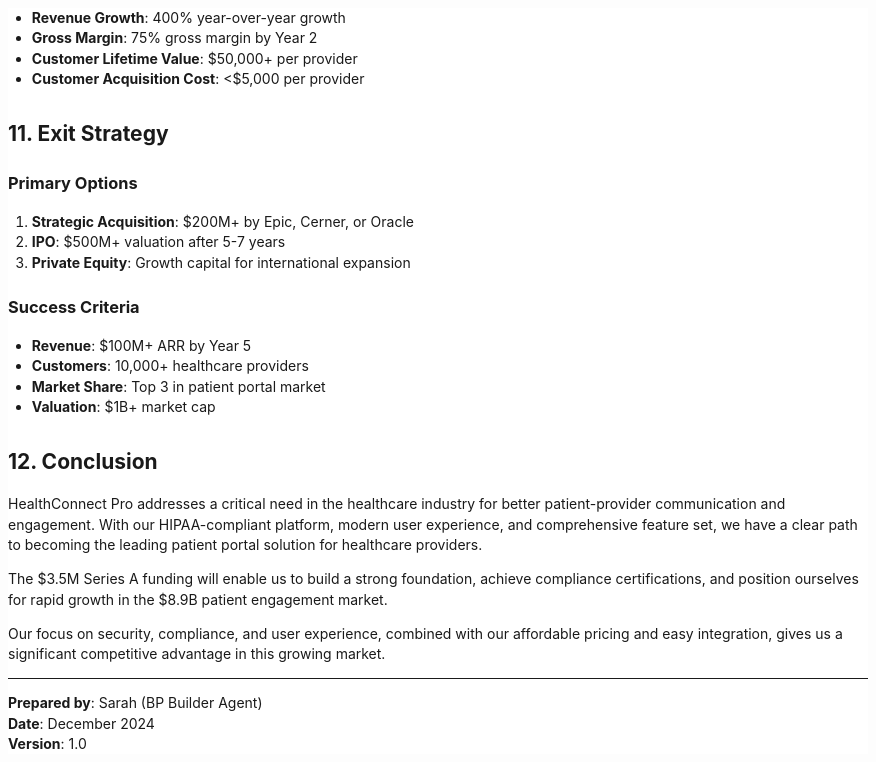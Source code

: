 - **Revenue Growth**: 400% year-over-year growth
- **Gross Margin**: 75% gross margin by Year 2
- **Customer Lifetime Value**: $50,000+ per provider
- **Customer Acquisition Cost**: <$5,000 per provider

## 11. Exit Strategy

### Primary Options

1. **Strategic Acquisition**: $200M+ by Epic, Cerner, or Oracle
2. **IPO**: $500M+ valuation after 5-7 years
3. **Private Equity**: Growth capital for international expansion

### Success Criteria

- **Revenue**: $100M+ ARR by Year 5
- **Customers**: 10,000+ healthcare providers
- **Market Share**: Top 3 in patient portal market
- **Valuation**: $1B+ market cap

## 12. Conclusion

HealthConnect Pro addresses a critical need in the healthcare industry for better patient-provider communication and engagement. With our HIPAA-compliant platform, modern user experience, and comprehensive feature set, we have a clear path to becoming the leading patient portal solution for healthcare providers.

The $3.5M Series A funding will enable us to build a strong foundation, achieve compliance certifications, and position ourselves for rapid growth in the $8.9B patient engagement market.

Our focus on security, compliance, and user experience, combined with our affordable pricing and easy integration, gives us a significant competitive advantage in this growing market.

---

**Prepared by**: Sarah (BP Builder Agent)  
**Date**: December 2024  
**Version**: 1.0
